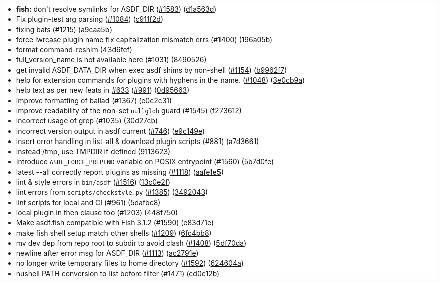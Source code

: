* **fish:** don't resolve symlinks for ASDF_DIR ([#1583](https://github.com/bit-willi/asdf/issues/1583)) ([d1a563d](https://github.com/bit-willi/asdf/commit/d1a563dcc0107d5c631f73b114044898b5cadcf9))
* Fix plugin-test arg parsing ([#1084](https://github.com/bit-willi/asdf/issues/1084)) ([c911f2d](https://github.com/bit-willi/asdf/commit/c911f2d43198945f21bb25100c9dab5a375c780b))
* fixing bats ([#1215](https://github.com/bit-willi/asdf/issues/1215)) ([a9caa5b](https://github.com/bit-willi/asdf/commit/a9caa5bdffca5401798fb37e6f34af933b6ce0d2))
* force lwrcase plugin name fix capitalization mismatch errs ([#1400](https://github.com/bit-willi/asdf/issues/1400)) ([196a05b](https://github.com/bit-willi/asdf/commit/196a05b2dcef48f3a281350734c76ba7bc73fa81))
* format command-reshim ([43d6fef](https://github.com/bit-willi/asdf/commit/43d6fef000a2d7ab5ab2cc662f7d066d3489e8b1))
* full_version_name is not available here ([#1031](https://github.com/bit-willi/asdf/issues/1031)) ([8490526](https://github.com/bit-willi/asdf/commit/84905265467c9fdf618c11f69a5ae71408e18bea))
* get invalid ASDF_DATA_DIR when exec asdf shims by non-shell ([#1154](https://github.com/bit-willi/asdf/issues/1154)) ([b9962f7](https://github.com/bit-willi/asdf/commit/b9962f71564ce77cf97772cc100b80f9d77019b1))
* help for extension commands for plugins with hyphens in the name. ([#1048](https://github.com/bit-willi/asdf/issues/1048)) ([3e0cb9a](https://github.com/bit-willi/asdf/commit/3e0cb9aaea7f2bf282a18c4912454737fef0741b))
* help text as per new feats in [#633](https://github.com/bit-willi/asdf/issues/633) ([#991](https://github.com/bit-willi/asdf/issues/991)) ([0d95663](https://github.com/bit-willi/asdf/commit/0d956635b5cabe35f0895121929e8e668a3ee03d))
* improve formatting of ballad ([#1367](https://github.com/bit-willi/asdf/issues/1367)) ([e0c2c31](https://github.com/bit-willi/asdf/commit/e0c2c31fc3274387efdddebe1450f0662f91a726))
* improve readability of the non-set `nullglob` guard ([#1545](https://github.com/bit-willi/asdf/issues/1545)) ([f273612](https://github.com/bit-willi/asdf/commit/f273612155188f62cf8daf584d5581cd4214daf4))
* incorrect usage of grep ([#1035](https://github.com/bit-willi/asdf/issues/1035)) ([30d27cb](https://github.com/bit-willi/asdf/commit/30d27cbe6b358cd790fb66dbc8a14806eca23f05))
* incorrect version output in asdf current ([#746](https://github.com/bit-willi/asdf/issues/746)) ([e9c149e](https://github.com/bit-willi/asdf/commit/e9c149ea212cf5bf822bbce8d01aae88caaa30b2))
* insert error handling in list-all & download plugin scripts ([#881](https://github.com/bit-willi/asdf/issues/881)) ([a7d3661](https://github.com/bit-willi/asdf/commit/a7d3661f6c53b24ae1c21e93f94209f3af243349))
* instead /tmp, use TMPDIR if defined ([9113623](https://github.com/bit-willi/asdf/commit/91136234e90b5fe8718338f513fa770c99151d3e))
* Introduce `ASDF_FORCE_PREPEND` variable on POSIX entrypoint ([#1560](https://github.com/bit-willi/asdf/issues/1560)) ([5b7d0fe](https://github.com/bit-willi/asdf/commit/5b7d0fea0a10681d89dd7bf4010e0a39e6696841))
* latest --all correctly report plugins as missing ([#1118](https://github.com/bit-willi/asdf/issues/1118)) ([aafe1e5](https://github.com/bit-willi/asdf/commit/aafe1e5304c2d2a026831976c18faa6fb48d25bc))
* lint & style errors in `bin/asdf` ([#1516](https://github.com/bit-willi/asdf/issues/1516)) ([13c0e2f](https://github.com/bit-willi/asdf/commit/13c0e2fab0e9ad4dccf72b6f5586fb32458b8709))
* lint errors from `scripts/checkstyle.py` ([#1385](https://github.com/bit-willi/asdf/issues/1385)) ([3492043](https://github.com/bit-willi/asdf/commit/3492043241e466337c5965a6fe2e089147bc4152))
* lint scripts for local and CI ([#961](https://github.com/bit-willi/asdf/issues/961)) ([5dafbc8](https://github.com/bit-willi/asdf/commit/5dafbc8e390eacbcfcf97d6d2890e0aa6ef9cd60))
* local plugin in then clause too ([#1203](https://github.com/bit-willi/asdf/issues/1203)) ([448f750](https://github.com/bit-willi/asdf/commit/448f750891a4366f45d905b112ad20d4be66c496))
* Make asdf.fish compatible with Fish 3.1.2 ([#1590](https://github.com/bit-willi/asdf/issues/1590)) ([e83d71e](https://github.com/bit-willi/asdf/commit/e83d71e43f525453994eb4cfda8ad66f8b914529))
* make fish shell setup match other shells ([#1209](https://github.com/bit-willi/asdf/issues/1209)) ([6fc4bb8](https://github.com/bit-willi/asdf/commit/6fc4bb8fc650e73152ce326267f89df6865cdd24))
* mv dev dep from repo root to subdir to avoid clash ([#1408](https://github.com/bit-willi/asdf/issues/1408)) ([5df70da](https://github.com/bit-willi/asdf/commit/5df70dadacd66b4150ed47e58c861418c0d1281f))
* newline after error msg for ASDF_DIR ([#1113](https://github.com/bit-willi/asdf/issues/1113)) ([ac2791e](https://github.com/bit-willi/asdf/commit/ac2791e49f7fcdbeb420415d8ddcb5f17bcf296e))
* no longer write temporary files to home directory ([#1592](https://github.com/bit-willi/asdf/issues/1592)) ([624604a](https://github.com/bit-willi/asdf/commit/624604a8626dc6006d78121d4cf0f6c920449c56))
* nushell PATH conversion to list before filter ([#1471](https://github.com/bit-willi/asdf/issues/1471)) ([cd0e12b](https://github.com/bit-willi/asdf/commit/cd0e12b3ee4090242b884ac4aea0f65784e52946))